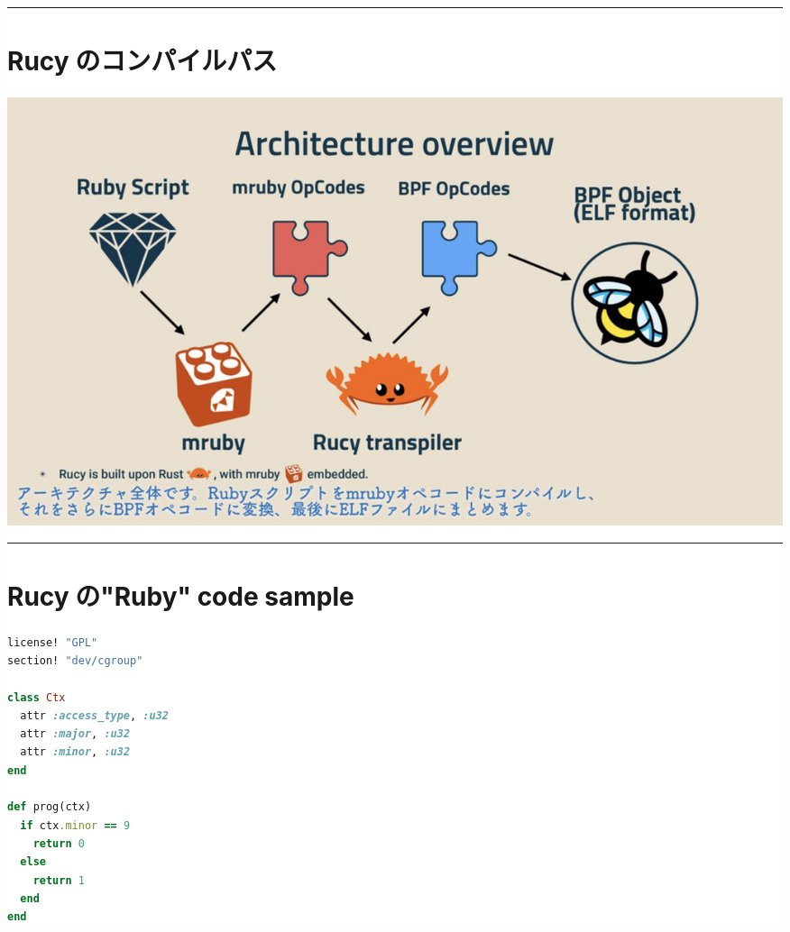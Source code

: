 ----



# Rucy のコンパイルパス

![w:750](./rucy-overview.png)

----



# Rucy の"Ruby" code sample

```ruby
license! "GPL"
section! "dev/cgroup"

class Ctx
  attr :access_type, :u32
  attr :major, :u32
  attr :minor, :u32
end

def prog(ctx)
  if ctx.minor == 9
    return 0
  else
    return 1
  end
end
```
